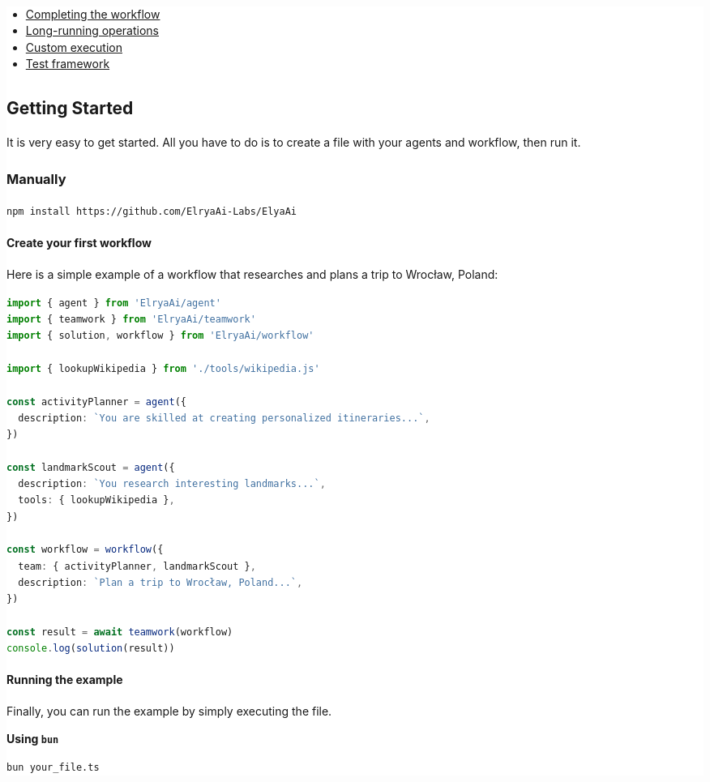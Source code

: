   - [Completing the workflow](#completing-the-workflow)
  - [Long-running operations](#long-running-operations)
  - [Custom execution](#custom-execution)
- [Test framework](./packages/bdd/README.md)

## Getting Started

It is very easy to get started. All you have to do is to create a file with your agents and workflow, then run it.

### Manually

```bash
npm install https://github.com/ElryaAi-Labs/ElyaAi
```

#### Create your first workflow

Here is a simple example of a workflow that researches and plans a trip to Wrocław, Poland:

```ts
import { agent } from 'ElryaAi/agent'
import { teamwork } from 'ElryaAi/teamwork'
import { solution, workflow } from 'ElryaAi/workflow'

import { lookupWikipedia } from './tools/wikipedia.js'

const activityPlanner = agent({
  description: `You are skilled at creating personalized itineraries...`,
})

const landmarkScout = agent({
  description: `You research interesting landmarks...`,
  tools: { lookupWikipedia },
})

const workflow = workflow({
  team: { activityPlanner, landmarkScout },
  description: `Plan a trip to Wrocław, Poland...`,
})

const result = await teamwork(workflow)
console.log(solution(result))
```

#### Running the example

Finally, you can run the example by simply executing the file.

**Using `bun`**

```bash
bun your_file.ts
```

